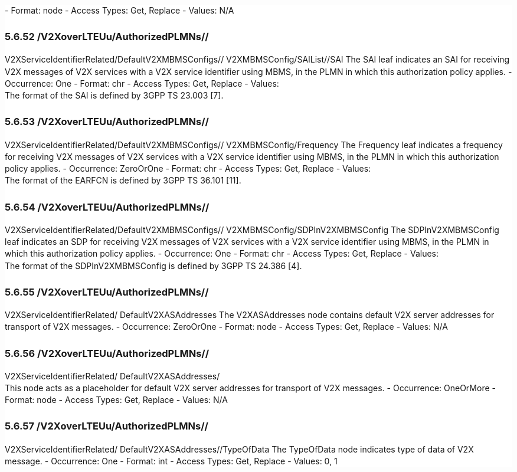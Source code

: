\- Format: node
\- Access Types: Get, Replace
\- Values: N/A
### 5.6.52 \/V2XoverLTEUu/AuthorizedPLMNs/\/
V2XServiceIdentifierRelated/DefaultV2XMBMSConfigs/\/
V2XMBMSConfig/SAIList/\/SAI
The SAI leaf indicates an SAI for receiving V2X messages of V2X services with
a V2X service identifier using MBMS, in the PLMN in which this authorization
policy applies.
\- Occurrence: One
\- Format: chr
\- Access Types: Get, Replace
\- Values: \
The format of the SAI is defined by 3GPP TS 23.003 [7].
### 5.6.53 \/V2XoverLTEUu/AuthorizedPLMNs/\/
V2XServiceIdentifierRelated/DefaultV2XMBMSConfigs/\/
V2XMBMSConfig/Frequency
The Frequency leaf indicates a frequency for receiving V2X messages of V2X
services with a V2X service identifier using MBMS, in the PLMN in which this
authorization policy applies.
\- Occurrence: ZeroOrOne
\- Format: chr
\- Access Types: Get, Replace
\- Values: \
The format of the EARFCN is defined by 3GPP TS 36.101 [11].
### 5.6.54 \/V2XoverLTEUu/AuthorizedPLMNs/\/
V2XServiceIdentifierRelated/DefaultV2XMBMSConfigs/\/
V2XMBMSConfig/SDPInV2XMBMSConfig
The SDPInV2XMBMSConfig leaf indicates an SDP for receiving V2X messages of V2X
services with a V2X service identifier using MBMS, in the PLMN in which this
authorization policy applies.
\- Occurrence: One
\- Format: chr
\- Access Types: Get, Replace
\- Values: \
The format of the SDPInV2XMBMSConfig is defined by 3GPP TS 24.386 [4].
### 5.6.55 \/V2XoverLTEUu/AuthorizedPLMNs/\/
V2XServiceIdentifierRelated/ DefaultV2XASAddresses
The V2XASAddresses node contains default V2X server addresses for transport of
V2X messages.
\- Occurrence: ZeroOrOne
\- Format: node
\- Access Types: Get, Replace
\- Values: N/A
### 5.6.56 \/V2XoverLTEUu/AuthorizedPLMNs/\/
V2XServiceIdentifierRelated/ DefaultV2XASAddresses/\
This node acts as a placeholder for default V2X server addresses for transport
of V2X messages.
\- Occurrence: OneOrMore
\- Format: node
\- Access Types: Get, Replace
\- Values: N/A
### 5.6.57 \/V2XoverLTEUu/AuthorizedPLMNs/\/
V2XServiceIdentifierRelated/ DefaultV2XASAddresses/\/TypeOfData
The TypeOfData node indicates type of data of V2X message.
\- Occurrence: One
\- Format: int
\- Access Types: Get, Replace
\- Values: 0, 1